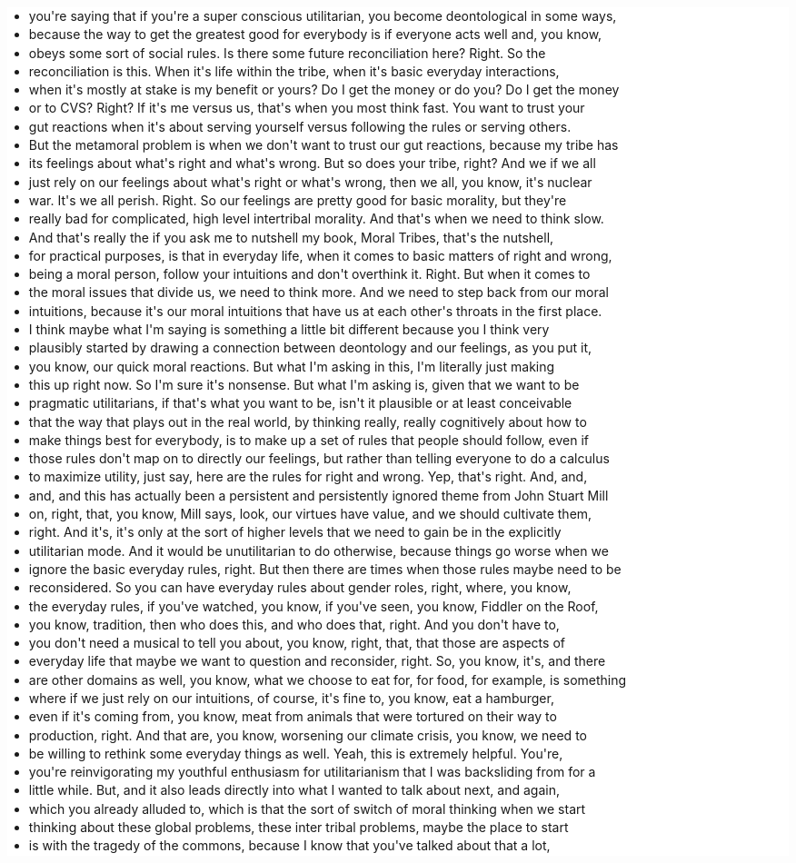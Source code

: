 *  you're saying that if you're a super conscious utilitarian, you become deontological in some ways,
*  because the way to get the greatest good for everybody is if everyone acts well and, you know,
*  obeys some sort of social rules. Is there some future reconciliation here? Right. So the
*  reconciliation is this. When it's life within the tribe, when it's basic everyday interactions,
*  when it's mostly at stake is my benefit or yours? Do I get the money or do you? Do I get the money
*  or to CVS? Right? If it's me versus us, that's when you most think fast. You want to trust your
*  gut reactions when it's about serving yourself versus following the rules or serving others.
*  But the metamoral problem is when we don't want to trust our gut reactions, because my tribe has
*  its feelings about what's right and what's wrong. But so does your tribe, right? And we if we all
*  just rely on our feelings about what's right or what's wrong, then we all, you know, it's nuclear
*  war. It's we all perish. Right. So our feelings are pretty good for basic morality, but they're
*  really bad for complicated, high level intertribal morality. And that's when we need to think slow.
*  And that's really the if you ask me to nutshell my book, Moral Tribes, that's the nutshell,
*  for practical purposes, is that in everyday life, when it comes to basic matters of right and wrong,
*  being a moral person, follow your intuitions and don't overthink it. Right. But when it comes to
*  the moral issues that divide us, we need to think more. And we need to step back from our moral
*  intuitions, because it's our moral intuitions that have us at each other's throats in the first place.
*  I think maybe what I'm saying is something a little bit different because you I think very
*  plausibly started by drawing a connection between deontology and our feelings, as you put it,
*  you know, our quick moral reactions. But what I'm asking in this, I'm literally just making
*  this up right now. So I'm sure it's nonsense. But what I'm asking is, given that we want to be
*  pragmatic utilitarians, if that's what you want to be, isn't it plausible or at least conceivable
*  that the way that plays out in the real world, by thinking really, really cognitively about how to
*  make things best for everybody, is to make up a set of rules that people should follow, even if
*  those rules don't map on to directly our feelings, but rather than telling everyone to do a calculus
*  to maximize utility, just say, here are the rules for right and wrong. Yep, that's right. And, and,
*  and, and this has actually been a persistent and persistently ignored theme from John Stuart Mill
*  on, right, that, you know, Mill says, look, our virtues have value, and we should cultivate them,
*  right. And it's, it's only at the sort of higher levels that we need to gain be in the explicitly
*  utilitarian mode. And it would be unutilitarian to do otherwise, because things go worse when we
*  ignore the basic everyday rules, right. But then there are times when those rules maybe need to be
*  reconsidered. So you can have everyday rules about gender roles, right, where, you know,
*  the everyday rules, if you've watched, you know, if you've seen, you know, Fiddler on the Roof,
*  you know, tradition, then who does this, and who does that, right. And you don't have to,
*  you don't need a musical to tell you about, you know, right, that, that those are aspects of
*  everyday life that maybe we want to question and reconsider, right. So, you know, it's, and there
*  are other domains as well, you know, what we choose to eat for, for food, for example, is something
*  where if we just rely on our intuitions, of course, it's fine to, you know, eat a hamburger,
*  even if it's coming from, you know, meat from animals that were tortured on their way to
*  production, right. And that are, you know, worsening our climate crisis, you know, we need to
*  be willing to rethink some everyday things as well. Yeah, this is extremely helpful. You're,
*  you're reinvigorating my youthful enthusiasm for utilitarianism that I was backsliding from for a
*  little while. But, and it also leads directly into what I wanted to talk about next, and again,
*  which you already alluded to, which is that the sort of switch of moral thinking when we start
*  thinking about these global problems, these inter tribal problems, maybe the place to start
*  is with the tragedy of the commons, because I know that you've talked about that a lot,